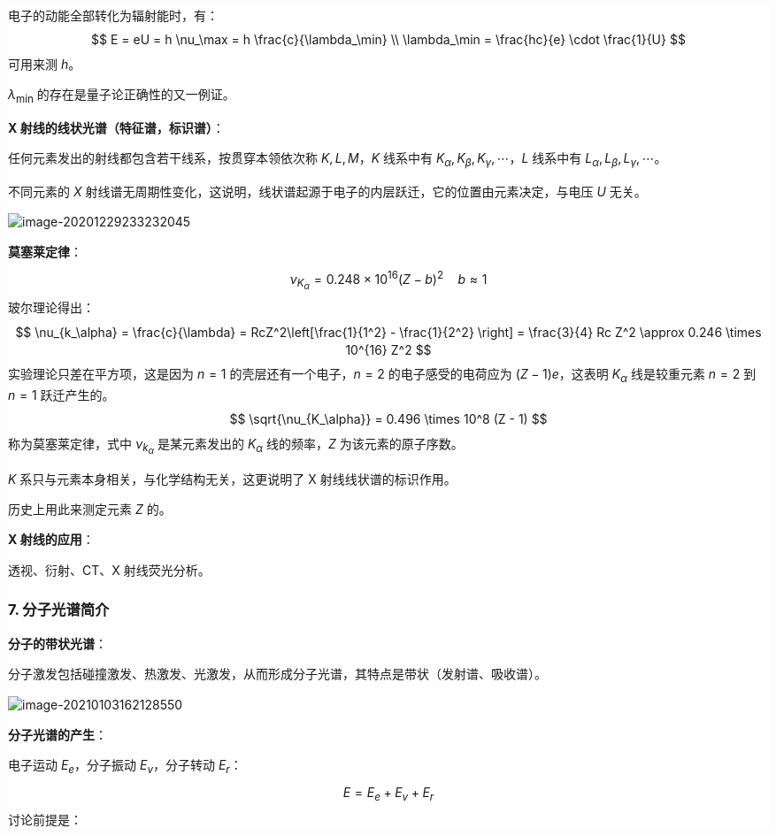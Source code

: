 电子的动能全部转化为辐射能时，有：
$$
E = eU = h \nu_\max = h \frac{c}{\lambda_\min} \\
\lambda_\min = \frac{hc}{e} \cdot \frac{1}{U}
$$
可用来测 $h$。

$\lambda_\min$ 的存在是量子论正确性的又一例证。

**X 射线的线状光谱（特征谱，标识谱）**：

任何元素发出的射线都包含若干线系，按贯穿本领依次称 $K, L, M$，$K$ 线系中有 $K_\alpha, K_\beta, K_\gamma, \cdots$，$L$ 线系中有 $L_\alpha, L_\beta, L_\gamma, \cdots$。

不同元素的 $X$ 射线谱无周期性变化，这说明，线状谱起源于电子的内层跃迁，它的位置由元素决定，与电压 $U$ 无关。

![image-20201229233232045](https://img.wzf2000.top/image/2020/12/29/image-20201229233232045.png)

**莫塞莱定律**：
$$
\nu_{K_\alpha} = 0.248 \times 10^{16} (Z - b)^2 \quad b \approx 1
$$
玻尔理论得出：
$$
\nu_{k_\alpha} = \frac{c}{\lambda} = RcZ^2\left[\frac{1}{1^2} - \frac{1}{2^2} \right] = \frac{3}{4} Rc Z^2 \approx 0.246 \times 10^{16} Z^2
$$
实验理论只差在平方项，这是因为 $n = 1$ 的壳层还有一个电子，$n = 2$ 的电子感受的电荷应为 $(Z - 1)e$，这表明 $K_\alpha$ 线是较重元素 $n = 2$ 到 $n = 1$ 跃迁产生的。
$$
\sqrt{\nu_{K_\alpha}} = 0.496 \times 10^8 (Z - 1)
$$
称为莫塞莱定律，式中 $\nu_{k_\alpha}$ 是某元素发出的 $K_\alpha$ 线的频率，$Z$ 为该元素的原子序数。

$K$ 系只与元素本身相关，与化学结构无关，这更说明了 X 射线线状谱的标识作用。

历史上用此来测定元素 $Z$ 的。

**X 射线的应用**：

透视、衍射、CT、X 射线荧光分析。

### 7. 分子光谱简介

**分子的带状光谱**：

分子激发包括碰撞激发、热激发、光激发，从而形成分子光谱，其特点是带状（发射谱、吸收谱）。

![image-20210103162128550](https://img.wzf2000.top/image/2021/01/03/image-20210103162128550.png)

**分子光谱的产生**：

电子运动 $E_e$，分子振动 $E_v$，分子转动 $E_r$：
$$
E = E_e + E_v + E_r
$$
讨论前提是：
